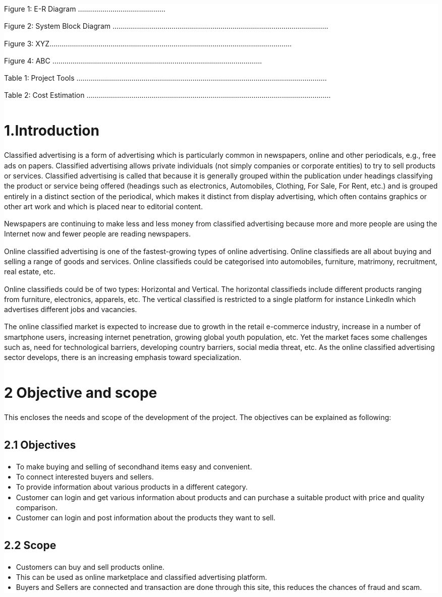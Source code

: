Figure 1: E-R Diagram …........................................ 

Figure 2: System Block Diagram ……………………………………………………………………………………………. 

Figure 3: XYZ……………………………………………………………………………………………………….. 

Figure 4: ABC …………………………………………………………………………………………. 

Table 1: Project Tools …………………………………………………………………………………………………………… 

Table 2: Cost Estimation ………………………………………………………………………………………………………… 

# 1.Introduction

Classified advertising is a form of advertising which is particularly common in newspapers, online and other periodicals, e.g., free ads on papers. Classified advertising allows private individuals (not simply companies or corporate entities) to try to sell products or services. Classified advertising is called that because it is generally grouped within the publication under headings classifying the product or service being offered (headings such as electronics, Automobiles, Clothing, For Sale, For Rent, etc.) and is grouped entirely in a distinct section of the periodical, which makes it distinct from display advertising, which often contains graphics or other art work and which is placed near to editorial content. 

Newspapers are continuing to make less and less money from classified advertising because more and more people are using the Internet now and fewer people are reading newspapers. 

Online classified advertising is one of the fastest-growing types of online advertising. Online classifieds are all about buying and selling a range of goods and services. Online classifieds could be categorised into automobiles, furniture, matrimony, recruitment, real estate, etc. 

Online classifieds could be of two types: Horizontal and Vertical. The horizontal classifieds include different products ranging from furniture, electronics, apparels, etc. The vertical classified is restricted to a single platform for instance LinkedIn which advertises different jobs and vacancies. 

The online classified market is expected to increase due to growth in the retail e-commerce industry, increase in a number of smartphone users, increasing internet penetration, growing global youth population, etc. Yet the market faces some challenges such as, need for technological barriers, developing country barriers, social media threat, etc. As the online classified advertising sector develops, there is an increasing emphasis toward specialization. 

# 2 Objective and scope
This encloses the needs and scope of the development of the project. The objectives can be explained as following:
## 2.1	Objectives
* To make buying and selling of secondhand items easy and convenient.
* To connect interested buyers and sellers.
* To provide information about various products in a different category.
* Customer can login and get various information about products and can purchase a suitable product with price and quality comparison.
* Customer can login and post information about the products they want to sell.
## 2.2 Scope
* Customers can buy and sell products online.
* This can be used as online marketplace and classified advertising platform.
* Buyers and Sellers are connected and  transaction are done through this site, this reduces the chances of fraud and scam.

